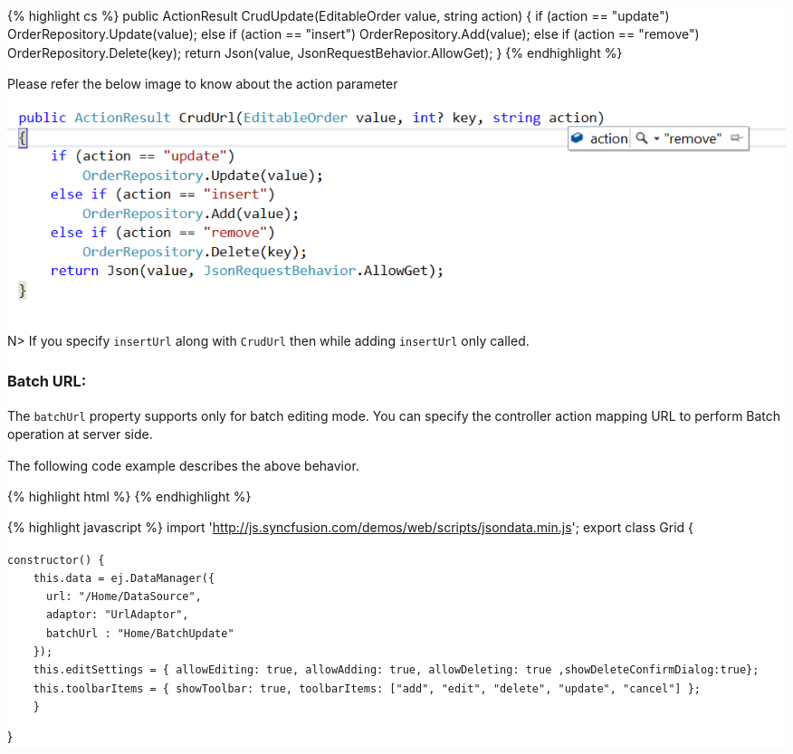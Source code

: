 {% highlight cs %}
public ActionResult CrudUpdate(EditableOrder value, string action)
{
    if (action == "update")
        OrderRepository.Update(value);
    else if (action == "insert")
        OrderRepository.Add(value);
    else if (action == "remove")
        OrderRepository.Delete(key);
    return Json(value, JsonRequestBehavior.AllowGet);
}
{% endhighlight %}

Please refer the below image to know about the action parameter

![](Editing_images/Editing_img24.png)


N> If you specify `insertUrl` along with `CrudUrl` then while adding `insertUrl` only called.

### Batch URL:

The `batchUrl` property supports only for batch editing mode. You can specify the controller action mapping URL to perform Batch operation at server side.

The following code example describes the above behavior.

{% highlight html %}
<ej-grid e-data-source.bind="data" e-allow-paging=true e-edit-settings.bind="editSettings" e-toolbar-settings.bind="toolbarItems">
    <ej-column e-field="OrderID" e-is-primary-key=true></ej-column>
    <ej-column e-field="CustomerID"></ej-column>
    <ej-column e-field="EmployeeID"></ej-column>
    <ej-column e-field="Freight" e-edit-type="numericedit" e-format="{0:C}"></ej-column>
    <ej-column e-field="ShipName"></ej-column>
    <ej-column e-field="ShipCountry"></ej-column>
</ej-grid> 
 {% endhighlight %}


 {% highlight javascript %}
import 'http://js.syncfusion.com/demos/web/scripts/jsondata.min.js';
export class Grid {
    
    constructor() {
        this.data = ej.DataManager({
          url: "/Home/DataSource",
          adaptor: "UrlAdaptor",
          batchUrl : "Home/BatchUpdate"
        });
        this.editSettings = { allowEditing: true, allowAdding: true, allowDeleting: true ,showDeleteConfirmDialog:true};
        this.toolbarItems = { showToolbar: true, toolbarItems: ["add", "edit", "delete", "update", "cancel"] };
        }
}